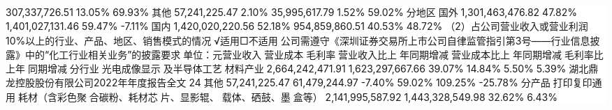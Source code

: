 307,337,726.51
13.05%
69.93%
其他
57,241,225.47
2.10%
35,995,617.79
1.52%
59.02%
分地区
国外
1,301,463,476.82
47.82%
1,401,027,131.46
59.47%
-7.11%
国内
1,420,020,220.56
52.18%
954,859,860.51
40.53%
48.72%
（2）占公司营业收入或营业利润10%以上的行业、产品、地区、销售模式的情况
√适用□不适用
公司需遵守《深圳证券交易所上市公司自律监管指引第3号——行业信息披露》中的“化工行业相关业务”的披露要求
单位：元营业收入
营业成本
毛利率
营业收入比上
年同期增减
营业成本比上
年同期增减
毛利率比上年
同期增减
分行业
光电成像显示
及半导体工艺
材料产业
2,664,242,471.91
1,623,297,667.66
39.07%
14.84%
5.50%
5.39%
湖北鼎龙控股股份有限公司2022年年度报告全文
24
其他
57,241,225.47
61,479,244.97
-7.40%
59.02%
109.25%
-25.78%
分产品
打印复印通用
耗材（含彩色聚
合碳粉、耗材芯
片、显影辊、
载体、硒鼓、墨
盒等）
2,141,995,587.92
1,443,328,549.98
32.62%
6.43%